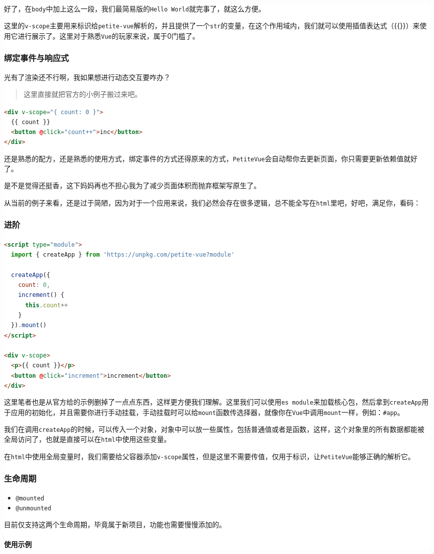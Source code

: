 好了，在`body`中加上这么一段，我们最简易版的`Hello World`就完事了，就这么方便。

这里的`v-scope`主要用来标识给`petite-vue`解析的，并且提供了一个`str`的变量，在这个作用域内，我们就可以使用插值表达式（{{}}）来使用它进行展示了。这里对于熟悉`Vue`的玩家来说，属于0门槛了。

### 绑定事件与响应式

光有了渲染还不行啊，我如果想进行动态交互要咋办？

> 这里直接就把官方的小例子搬过来吧。

```html
<div v-scope="{ count: 0 }">
  {{ count }}
  <button @click="count++">inc</button>
</div>
```
还是熟悉的配方，还是熟悉的使用方式，绑定事件的方式还得原来的方式，`PetiteVue`会自动帮你去更新页面，你只需要更新依赖值就好了。

是不是觉得还挺香，这下妈妈再也不担心我为了减少页面体积而抛弃框架写原生了。

从当前的例子来看，还是过于简陋，因为对于一个应用来说，我们必然会存在很多逻辑，总不能全写在`html`里吧，好吧，满足你，看码：

### 进阶

```html
<script type="module">
  import { createApp } from 'https://unpkg.com/petite-vue?module'

  createApp({
    count: 0,
    increment() {
      this.count++
    }
  }).mount()
</script>

<div v-scope>
  <p>{{ count }}</p>
  <button @click="increment">increment</button>
</div>
```

这里笔者也是从官方给的示例删掉了一点点东西，这样更方便我们理解。这里我们可以使用`es module`来加载核心包，然后拿到`createApp`用于应用的初始化，并且需要你进行手动挂载，手动挂载时可以给`mount`函数传选择器，就像你在`Vue`中调用`mount`一样，例如：`#app`。

我们在调用`createApp`的时候，可以传入一个对象，对象中可以放一些属性，包括普通值或者是函数，这样，这个对象里的所有数据都能被全局访问了，也就是直接可以在`html`中使用这些变量。

在`html`中使用全局变量时，我们需要给父容器添加`v-scope`属性，但是这里不需要传值，仅用于标识，让`PetiteVue`能够正确的解析它。

### 生命周期
- `@mounted`
- `@unmounted`

目前仅支持这两个生命周期，毕竟属于新项目，功能也需要慢慢添加的。

#### 使用示例
